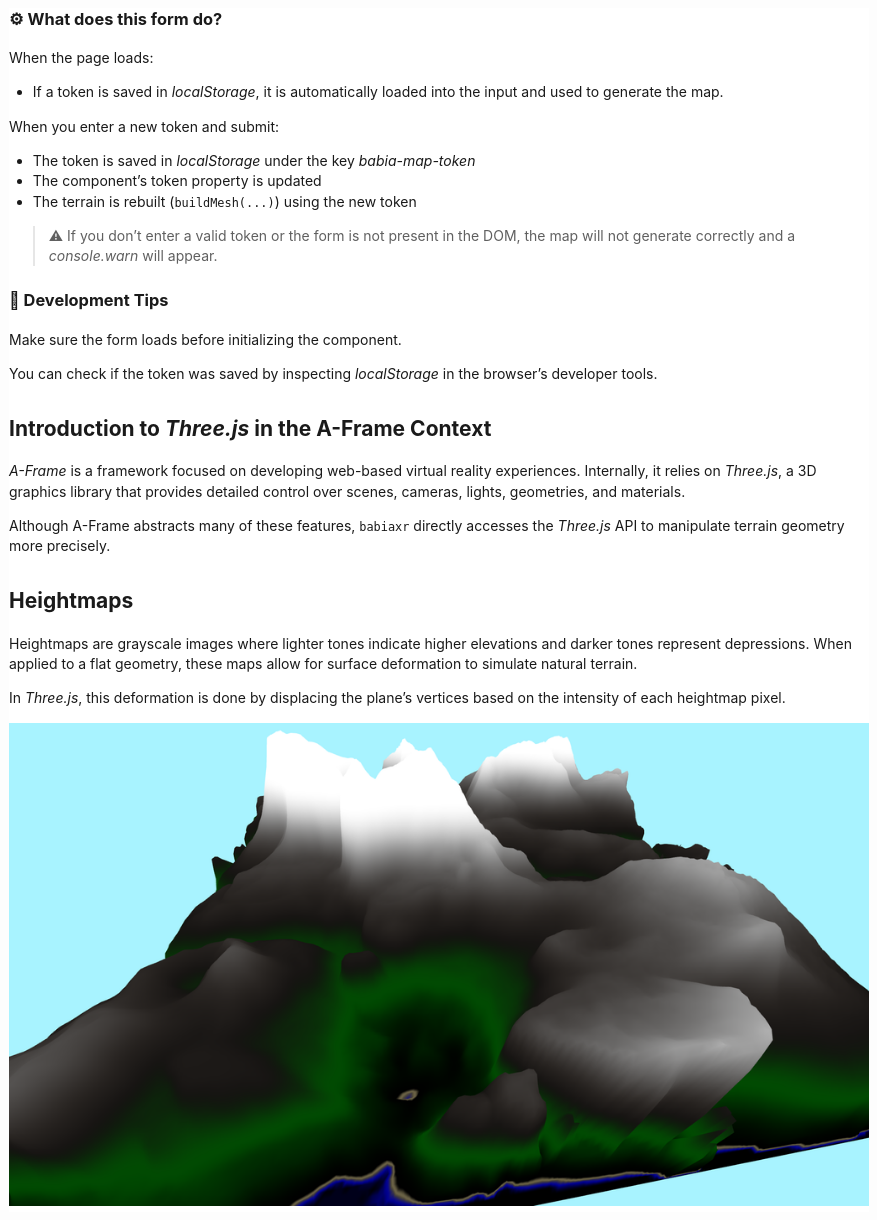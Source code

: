 ### ⚙️ What does this form do?

When the page loads:

- If a token is saved in *localStorage*, it is automatically loaded into the input and used to generate the map.

When you enter a new token and submit:

- The token is saved in *localStorage* under the key *babia-map-token*
- The component’s token property is updated
- The terrain is rebuilt (`buildMesh(...)`) using the new token

>⚠️ If you don’t enter a valid token or the form is not present in the DOM, the map will not generate correctly and a *console.warn* will appear.

### 🧪 Development Tips

Make sure the form loads before initializing the component.

You can check if the token was saved by inspecting *localStorage* in the browser’s developer tools.

## Introduction to *Three.js* in the A-Frame Context

*A-Frame* is a framework focused on developing web-based virtual reality experiences. Internally, it relies on *Three.js*, a 3D graphics library that provides detailed control over scenes, cameras, lights, geometries, and materials.

Although A-Frame abstracts many of these features, `babiaxr` directly accesses the *Three.js* API to manipulate terrain geometry more precisely.

## Heightmaps

Heightmaps are grayscale images where lighter tones indicate higher elevations and darker tones represent depressions. When applied to a flat geometry, these maps allow for surface deformation to simulate natural terrain.

In *Three.js*, this deformation is done by displacing the plane’s vertices based on the intensity of each heightmap pixel.

![alt text](./terrain.png)
